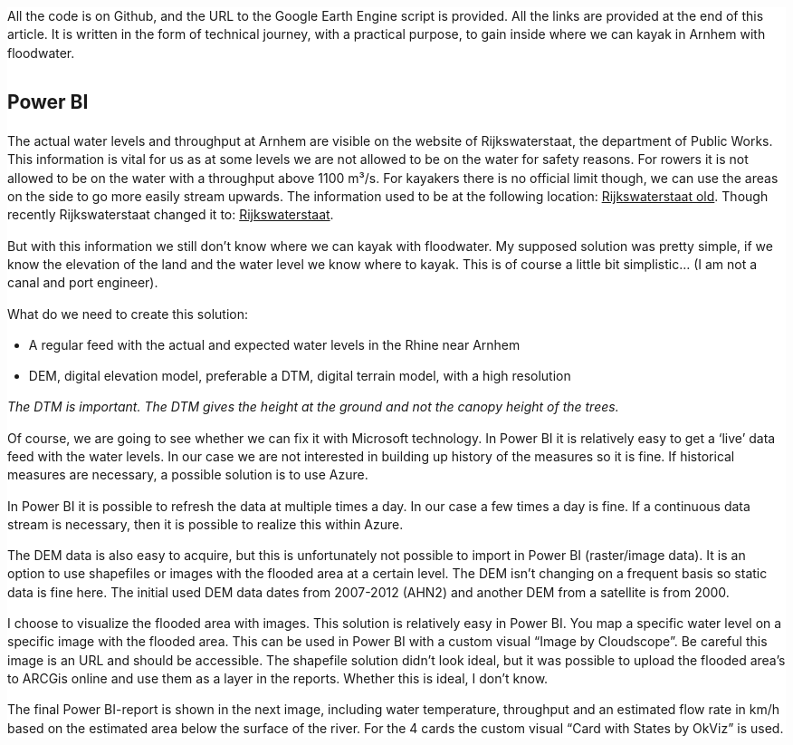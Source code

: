All the code is on Github, and the URL to the Google Earth Engine script is provided. All the links are provided at the end of this article. It is written in the form of technical journey, with a practical purpose, to gain inside where we can kayak in Arnhem with floodwater.

Power BI
--------

The actual water levels and throughput at Arnhem are visible on the website of Rijkswaterstaat, the department of Public Works. This information is vital for us as at some levels we are not allowed to be on the water for safety reasons. For rowers it is not allowed to be on the water with a throughput above 1100 m³/s. For kayakers there is no official limit though, we can use the areas on the side to go more easily stream upwards. The information used to be at the following location: [Rijkswaterstaat old](https://www.rijkswaterstaat.nl/apps/geoservices/rwsnl/awd.php?mode=html&projecttype=waterstanden&category=1&loc=ARNH&net=LMW). Though recently Rijkswaterstaat changed it to: [Rijkswaterstaat](https://waterinfo.rws.nl/#!/details/publiek/waterhoogte-t-o-v-nap/1868/).

But with this information we still don’t know where we can kayak with floodwater. My supposed solution was pretty simple, if we know the elevation of the land and the water level we know where to kayak. This is of course a little bit simplistic… (I am not a canal and port engineer).

What do we need to create this solution:

-   A regular feed with the actual and expected water levels in the Rhine near Arnhem

-   DEM, digital elevation model, preferable a DTM, digital terrain model, with a high resolution

*The DTM is important. The DTM gives the height at the ground and not the canopy height of the trees.*

Of course, we are going to see whether we can fix it with Microsoft technology. In Power BI it is relatively easy to get a ‘live’ data feed with the water levels. In our case we are not interested in building up history of the measures so it is fine. If historical measures are necessary, a possible solution is to use Azure.

In Power BI it is possible to refresh the data at multiple times a day. In our case a few times a day is fine. If a continuous data stream is necessary, then it is possible to realize this within Azure.

The DEM data is also easy to acquire, but this is unfortunately not possible to import in Power BI (raster/image data). It is an option to use shapefiles or images with the flooded area at a certain level. The DEM isn’t changing on a frequent basis so static data is fine here. The initial used DEM data dates from 2007-2012 (AHN2) and another DEM from a satellite is from 2000.

I choose to visualize the flooded area with images. This solution is relatively easy in Power BI. You map a specific water level on a specific image with the flooded area. This can be used in Power BI with a custom visual “Image by Cloudscope”. Be careful this image is an URL and should be accessible. The shapefile solution didn’t look ideal, but it was possible to upload the flooded area’s to ARCGis online and use them as a layer in the reports. Whether this is ideal, I don’t know.

The final Power BI-report is shown in the next image, including water temperature, throughput and an estimated flow rate in km/h based on the estimated area below the surface of the river. For the 4 cards the custom visual “Card with States by OkViz” is used.
